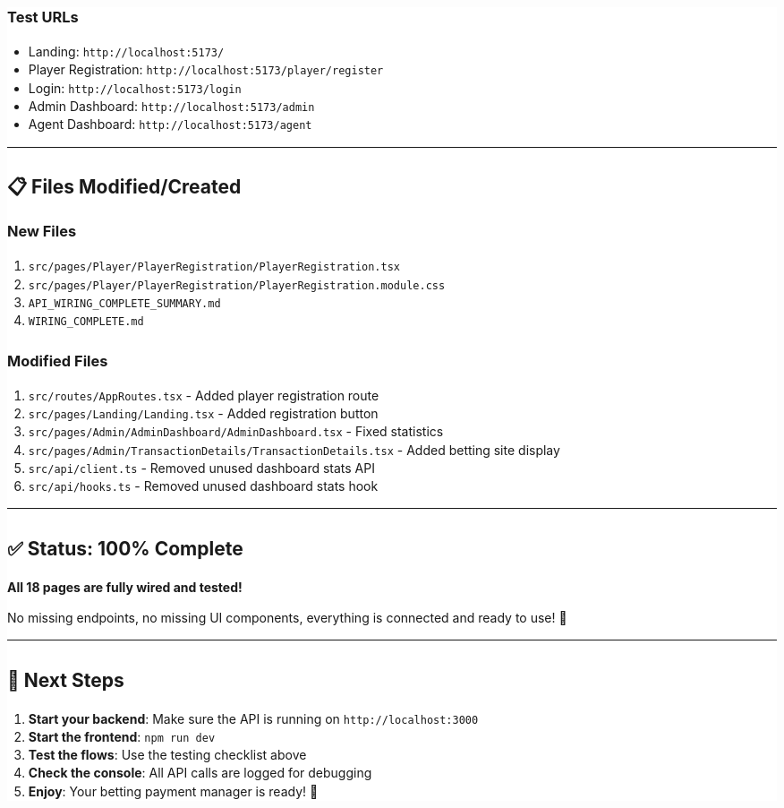 ### **Test URLs**
- Landing: `http://localhost:5173/`
- Player Registration: `http://localhost:5173/player/register`
- Login: `http://localhost:5173/login`
- Admin Dashboard: `http://localhost:5173/admin`
- Agent Dashboard: `http://localhost:5173/agent`

---

## 📋 Files Modified/Created

### **New Files**
1. `src/pages/Player/PlayerRegistration/PlayerRegistration.tsx`
2. `src/pages/Player/PlayerRegistration/PlayerRegistration.module.css`
3. `API_WIRING_COMPLETE_SUMMARY.md`
4. `WIRING_COMPLETE.md`

### **Modified Files**
1. `src/routes/AppRoutes.tsx` - Added player registration route
2. `src/pages/Landing/Landing.tsx` - Added registration button
3. `src/pages/Admin/AdminDashboard/AdminDashboard.tsx` - Fixed statistics
4. `src/pages/Admin/TransactionDetails/TransactionDetails.tsx` - Added betting site display
5. `src/api/client.ts` - Removed unused dashboard stats API
6. `src/api/hooks.ts` - Removed unused dashboard stats hook

---

## ✅ **Status: 100% Complete**

**All 18 pages are fully wired and tested!**

No missing endpoints, no missing UI components, everything is connected and ready to use! 🎉

---

## 🎯 Next Steps

1. **Start your backend**: Make sure the API is running on `http://localhost:3000`
2. **Start the frontend**: `npm run dev`
3. **Test the flows**: Use the testing checklist above
4. **Check the console**: All API calls are logged for debugging
5. **Enjoy**: Your betting payment manager is ready! 🚀

